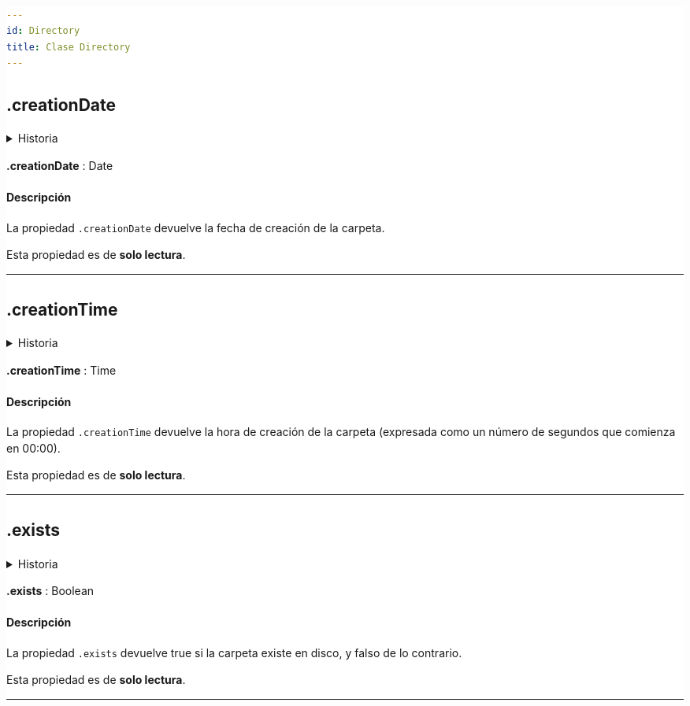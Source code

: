 ```yaml
---
id: Directory
title: Clase Directory
---
```




## .creationDate

<details><summary>Historia</summary></details>

**.creationDate** : Date

#### Descripción

La propiedad `.creationDate` devuelve la fecha de creación de la carpeta.

Esta propiedad es de **solo lectura**.



---



## .creationTime

<details><summary>Historia</summary></details>

**.creationTime** : Time

#### Descripción

La propiedad `.creationTime` devuelve la hora de creación de la carpeta (expresada como un número de segundos que comienza en 00:00).

Esta propiedad es de **solo lectura**.



---



## .exists

<details><summary>Historia</summary></details>

**.exists** : Boolean

#### Descripción

La propiedad `.exists` devuelve true si la carpeta existe en disco, y falso de lo contrario.

Esta propiedad es de **solo lectura**.



---
